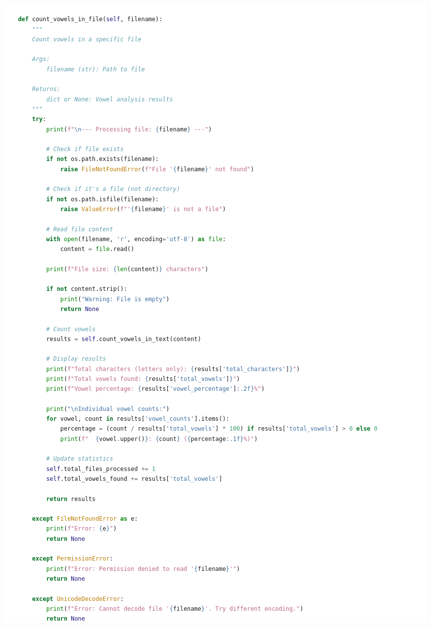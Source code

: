 ```python
    
    def count_vowels_in_file(self, filename):
        """
        Count vowels in a specific file
        
        Args:
            filename (str): Path to file
            
        Returns:
            dict or None: Vowel analysis results
        """
        try:
            print(f"\n--- Processing file: {filename} ---")
            
            # Check if file exists
            if not os.path.exists(filename):
                raise FileNotFoundError(f"File '{filename}' not found")
            
            # Check if it's a file (not directory)
            if not os.path.isfile(filename):
                raise ValueError(f"'{filename}' is not a file")
            
            # Read file content
            with open(filename, 'r', encoding='utf-8') as file:
                content = file.read()
            
            print(f"File size: {len(content)} characters")
            
            if not content.strip():
                print("Warning: File is empty")
                return None
            
            # Count vowels
            results = self.count_vowels_in_text(content)
            
            # Display results
            print(f"Total characters (letters only): {results['total_characters']}")
            print(f"Total vowels found: {results['total_vowels']}")
            print(f"Vowel percentage: {results['vowel_percentage']:.2f}%")
            
            print("\nIndividual vowel counts:")
            for vowel, count in results['vowel_counts'].items():
                percentage = (count / results['total_vowels'] * 100) if results['total_vowels'] > 0 else 0
                print(f"  {vowel.upper()}: {count} ({percentage:.1f}%)")
            
            # Update statistics
            self.total_files_processed += 1
            self.total_vowels_found += results['total_vowels']
            
            return results
            
        except FileNotFoundError as e:
            print(f"Error: {e}")
            return None
            
        except PermissionError:
            print(f"Error: Permission denied to read '{filename}'")
            return None
            
        except UnicodeDecodeError:
            print(f"Error: Cannot decode file '{filename}'. Try different encoding.")
            return None
```